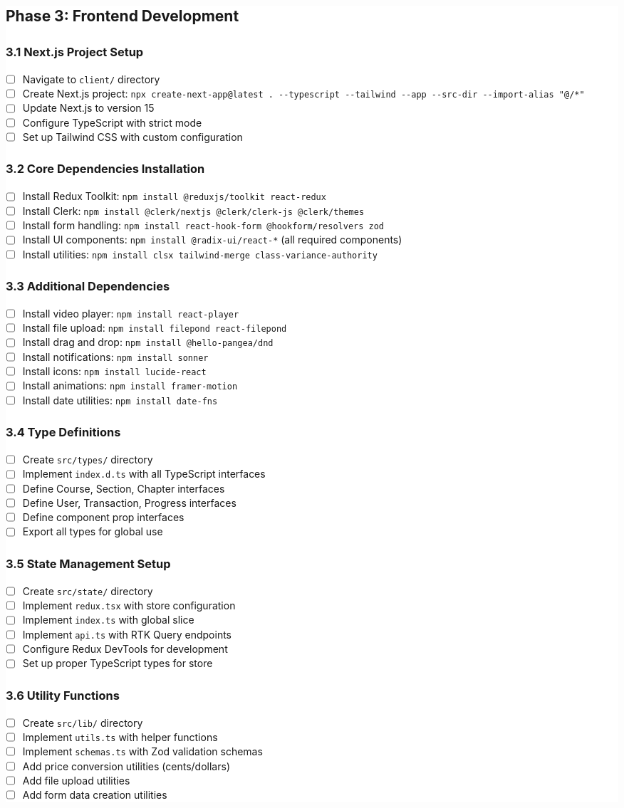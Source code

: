 ## Phase 3: Frontend Development

### 3.1 Next.js Project Setup
- [ ] Navigate to `client/` directory
- [ ] Create Next.js project: `npx create-next-app@latest . --typescript --tailwind --app --src-dir --import-alias "@/*"`
- [ ] Update Next.js to version 15
- [ ] Configure TypeScript with strict mode
- [ ] Set up Tailwind CSS with custom configuration

### 3.2 Core Dependencies Installation
- [ ] Install Redux Toolkit: `npm install @reduxjs/toolkit react-redux`
- [ ] Install Clerk: `npm install @clerk/nextjs @clerk/clerk-js @clerk/themes`
- [ ] Install form handling: `npm install react-hook-form @hookform/resolvers zod`
- [ ] Install UI components: `npm install @radix-ui/react-*` (all required components)
- [ ] Install utilities: `npm install clsx tailwind-merge class-variance-authority`

### 3.3 Additional Dependencies
- [ ] Install video player: `npm install react-player`
- [ ] Install file upload: `npm install filepond react-filepond`
- [ ] Install drag and drop: `npm install @hello-pangea/dnd`
- [ ] Install notifications: `npm install sonner`
- [ ] Install icons: `npm install lucide-react`
- [ ] Install animations: `npm install framer-motion`
- [ ] Install date utilities: `npm install date-fns`

### 3.4 Type Definitions
- [ ] Create `src/types/` directory
- [ ] Implement `index.d.ts` with all TypeScript interfaces
- [ ] Define Course, Section, Chapter interfaces
- [ ] Define User, Transaction, Progress interfaces
- [ ] Define component prop interfaces
- [ ] Export all types for global use

### 3.5 State Management Setup
- [ ] Create `src/state/` directory
- [ ] Implement `redux.tsx` with store configuration
- [ ] Implement `index.ts` with global slice
- [ ] Implement `api.ts` with RTK Query endpoints
- [ ] Configure Redux DevTools for development
- [ ] Set up proper TypeScript types for store

### 3.6 Utility Functions
- [ ] Create `src/lib/` directory
- [ ] Implement `utils.ts` with helper functions
- [ ] Implement `schemas.ts` with Zod validation schemas
- [ ] Add price conversion utilities (cents/dollars)
- [ ] Add file upload utilities
- [ ] Add form data creation utilities
